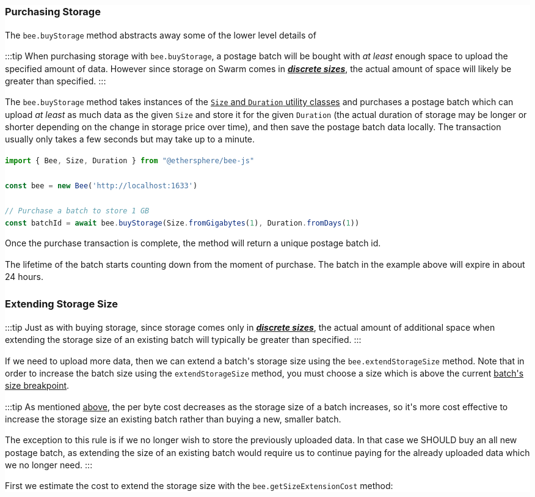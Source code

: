 ### Purchasing Storage

The `bee.buyStorage` method abstracts away some of the lower level details of 

:::tip
When purchasing storage with `bee.buyStorage`, a postage batch will be bought with *at least* enough space to upload the specified amount of data. However since storage on Swarm comes in [***discrete sizes***](/docs/storage/#batch-size-breakpoints), the actual amount of space will likely be greater than specified.
:::

The `bee.buyStorage` method takes instances of the [`Size` and `Duration` utility classes](/docs/storage/#utility-classes) and purchases a postage batch which can upload *at least* as much data as the given `Size` and store it for the given `Duration` (the actual duration of storage may be longer or shorter depending on the change in storage price over time), and then save the postage batch data locally. The transaction usually only takes a few seconds but may take up to a minute.

```javascript
import { Bee, Size, Duration } from "@ethersphere/bee-js"

const bee = new Bee('http://localhost:1633')

// Purchase a batch to store 1 GB 
const batchId = await bee.buyStorage(Size.fromGigabytes(1), Duration.fromDays(1))
```

Once the purchase transaction is complete, the method will return a unique postage batch id.

The lifetime of the batch starts counting down from the moment of purchase. The batch in the example above will expire in about 24 hours.

### Extending Storage Size

:::tip
Just as with buying storage, since storage comes only in [***discrete sizes***](/docs/storage/#batch-size-breakpoints), the actual amount of additional space when extending the storage size of an existing batch will typically be greater than specified.
:::

If we need to upload more data, then we can extend a batch's storage size using the `bee.extendStorageSize` method. Note that in order to increase the batch size using the `extendStorageSize` method, you must choose a size which is above the current [batch's size breakpoint](/docs/buying-storage/#batch-size-breakpoints).

:::tip
As mentioned [above](/docs/buying-storage/#batch-size-breakpoints), the per byte cost decreases as the storage size of a batch increases, so it's more cost effective to increase the storage size an existing batch rather than buying a new, smaller batch.

The exception to this rule is if we no longer wish to store the previously uploaded data. In that case we SHOULD buy an all new postage batch, as extending the size of an existing batch would require us to continue paying for the already uploaded data which we no longer need.
:::

First we estimate the cost to extend the storage size with the `bee.getSizeExtensionCost` method:
